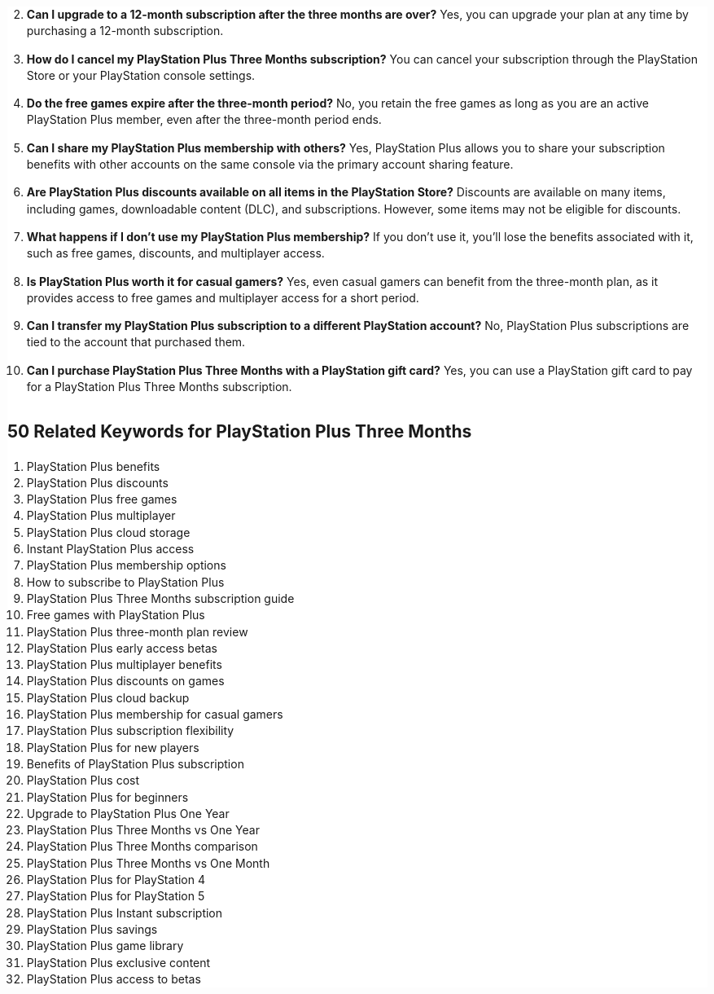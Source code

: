 2. **Can I upgrade to a 12-month subscription after the three months are over?**
   Yes, you can upgrade your plan at any time by purchasing a 12-month subscription.

3. **How do I cancel my PlayStation Plus Three Months subscription?**
   You can cancel your subscription through the PlayStation Store or your PlayStation console settings.

4. **Do the free games expire after the three-month period?**
   No, you retain the free games as long as you are an active PlayStation Plus member, even after the three-month period ends.

5. **Can I share my PlayStation Plus membership with others?**
   Yes, PlayStation Plus allows you to share your subscription benefits with other accounts on the same console via the primary account sharing feature.

6. **Are PlayStation Plus discounts available on all items in the PlayStation Store?**
   Discounts are available on many items, including games, downloadable content (DLC), and subscriptions. However, some items may not be eligible for discounts.

7. **What happens if I don’t use my PlayStation Plus membership?**
   If you don’t use it, you’ll lose the benefits associated with it, such as free games, discounts, and multiplayer access.

8. **Is PlayStation Plus worth it for casual gamers?**
   Yes, even casual gamers can benefit from the three-month plan, as it provides access to free games and multiplayer access for a short period.

9. **Can I transfer my PlayStation Plus subscription to a different PlayStation account?**
   No, PlayStation Plus subscriptions are tied to the account that purchased them.

10. **Can I purchase PlayStation Plus Three Months with a PlayStation gift card?**
   Yes, you can use a PlayStation gift card to pay for a PlayStation Plus Three Months subscription.

## 50 Related Keywords for PlayStation Plus Three Months

1. PlayStation Plus benefits
2. PlayStation Plus discounts
3. PlayStation Plus free games
4. PlayStation Plus multiplayer
5. PlayStation Plus cloud storage
6. Instant PlayStation Plus access
7. PlayStation Plus membership options
8. How to subscribe to PlayStation Plus
9. PlayStation Plus Three Months subscription guide
10. Free games with PlayStation Plus
11. PlayStation Plus three-month plan review
12. PlayStation Plus early access betas
13. PlayStation Plus multiplayer benefits
14. PlayStation Plus discounts on games
15. PlayStation Plus cloud backup
16. PlayStation Plus membership for casual gamers
17. PlayStation Plus subscription flexibility
18. PlayStation Plus for new players
19. Benefits of PlayStation Plus subscription
20. PlayStation Plus cost
21. PlayStation Plus for beginners
22. Upgrade to PlayStation Plus One Year
23. PlayStation Plus Three Months vs One Year
24. PlayStation Plus Three Months comparison
25. PlayStation Plus Three Months vs One Month
26. PlayStation Plus for PlayStation 4
27. PlayStation Plus for PlayStation 5
28. PlayStation Plus Instant subscription
29. PlayStation Plus savings
30. PlayStation Plus game library
31. PlayStation Plus exclusive content
32. PlayStation Plus access to betas